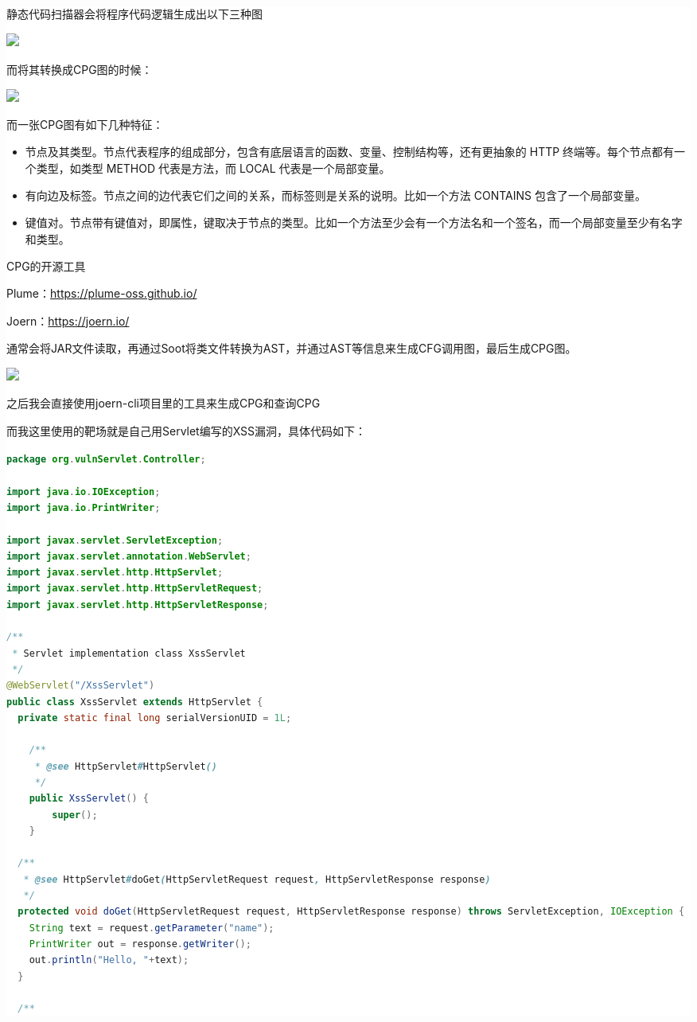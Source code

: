 静态代码扫描器会将程序代码逻辑生成出以下三种图

![](https://github.com/D0n9/paper_archive/blob/main/paper/picture/2023/4/de1fcb3e-9c3c-4f4a-ae89-6c21e8fb72b3.png?raw=true)

而将其转换成CPG图的时候：  

![](https://github.com/D0n9/paper_archive/blob/main/paper/picture/2023/4/6c15434f-151b-44ee-a0c2-671353d50a06.png?raw=true)

而一张CPG图有如下几种特征：

*   节点及其类型。节点代表程序的组成部分，包含有底层语言的函数、变量、控制结构等，还有更抽象的 HTTP 终端等。每个节点都有一个类型，如类型 METHOD 代表是方法，而 LOCAL 代表是一个局部变量。
    
*   有向边及标签。节点之间的边代表它们之间的关系，而标签则是关系的说明。比如一个方法 CONTAINS 包含了一个局部变量。
    
*   键值对。节点带有键值对，即属性，键取决于节点的类型。比如一个方法至少会有一个方法名和一个签名，而一个局部变量至少有名字和类型。
    

CPG的开源工具

Plume：https://plume-oss.github.io/

Joern：https://joern.io/

通常会将JAR文件读取，再通过Soot将类文件转换为AST，并通过AST等信息来生成CFG调用图，最后生成CPG图。

![](https://github.com/D0n9/paper_archive/blob/main/paper/picture/2023/4/02071746-26b0-476a-a063-40db62c8c3a4.png?raw=true)

之后我会直接使用joern-cli项目里的工具来生成CPG和查询CPG  

而我这里使用的靶场就是自己用Servlet编写的XSS漏洞，具体代码如下：

```java
package org.vulnServlet.Controller;

import java.io.IOException;
import java.io.PrintWriter;

import javax.servlet.ServletException;
import javax.servlet.annotation.WebServlet;
import javax.servlet.http.HttpServlet;
import javax.servlet.http.HttpServletRequest;
import javax.servlet.http.HttpServletResponse;

/**
 * Servlet implementation class XssServlet
 */
@WebServlet("/XssServlet")
public class XssServlet extends HttpServlet {
  private static final long serialVersionUID = 1L;

    /**
     * @see HttpServlet#HttpServlet()
     */
    public XssServlet() {
        super();
    }

  /**
   * @see HttpServlet#doGet(HttpServletRequest request, HttpServletResponse response)
   */
  protected void doGet(HttpServletRequest request, HttpServletResponse response) throws ServletException, IOException {
    String text = request.getParameter("name");
    PrintWriter out = response.getWriter();
    out.println("Hello, "+text);
  }

  /**
```